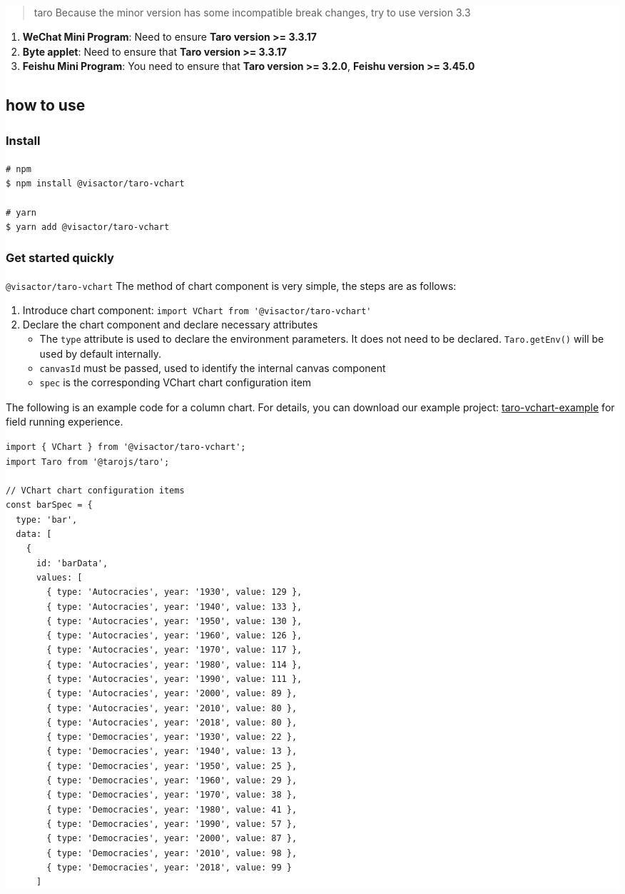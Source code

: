 > taro Because the minor version has some incompatible break changes, try to use version 3.3

1. **WeChat Mini Program**: Need to ensure **Taro version >= 3.3.17**
2. **Byte applet**: Need to ensure that **Taro version >= 3.3.17**
3. **Feishu Mini Program**: You need to ensure that **Taro version >= 3.2.0**, **Feishu version >= 3.45.0**

## how to use

### Install

```
# npm
$ npm install @visactor/taro-vchart

# yarn
$ yarn add @visactor/taro-vchart
```

### Get started quickly

`@visactor/taro-vchart` The method of chart component is very simple, the steps are as follows:

1. Introduce chart component: `import VChart from '@visactor/taro-vchart'`
2. Declare the chart component and declare necessary attributes
   - The `type` attribute is used to declare the environment parameters. It does not need to be declared. `Taro.getEnv()` will be used by default internally.
   - `canvasId` must be passed, used to identify the internal canvas component
   - `spec` is the corresponding VChart chart configuration item

The following is an example code for a column chart. For details, you can download our example project: [taro-vchart-example](https://github.com/VisActor/taro-vchart-example) for field running experience.

```tsx
import { VChart } from '@visactor/taro-vchart';
import Taro from '@tarojs/taro';

// VChart chart configuration items
const barSpec = {
  type: 'bar',
  data: [
    {
      id: 'barData',
      values: [
        { type: 'Autocracies', year: '1930', value: 129 },
        { type: 'Autocracies', year: '1940', value: 133 },
        { type: 'Autocracies', year: '1950', value: 130 },
        { type: 'Autocracies', year: '1960', value: 126 },
        { type: 'Autocracies', year: '1970', value: 117 },
        { type: 'Autocracies', year: '1980', value: 114 },
        { type: 'Autocracies', year: '1990', value: 111 },
        { type: 'Autocracies', year: '2000', value: 89 },
        { type: 'Autocracies', year: '2010', value: 80 },
        { type: 'Autocracies', year: '2018', value: 80 },
        { type: 'Democracies', year: '1930', value: 22 },
        { type: 'Democracies', year: '1940', value: 13 },
        { type: 'Democracies', year: '1950', value: 25 },
        { type: 'Democracies', year: '1960', value: 29 },
        { type: 'Democracies', year: '1970', value: 38 },
        { type: 'Democracies', year: '1980', value: 41 },
        { type: 'Democracies', year: '1990', value: 57 },
        { type: 'Democracies', year: '2000', value: 87 },
        { type: 'Democracies', year: '2010', value: 98 },
        { type: 'Democracies', year: '2018', value: 99 }
      ]
```